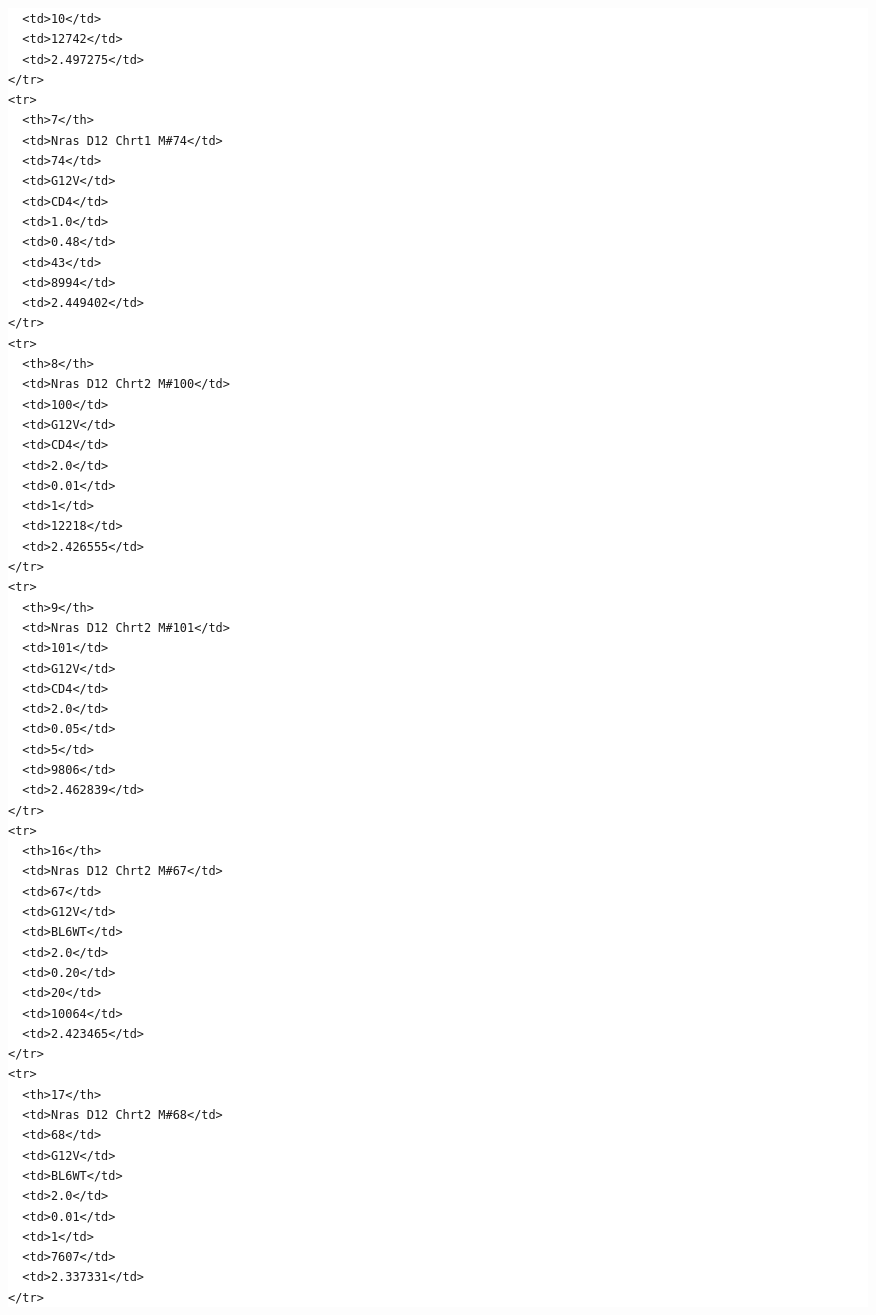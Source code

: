       <td>10</td>
      <td>12742</td>
      <td>2.497275</td>
    </tr>
    <tr>
      <th>7</th>
      <td>Nras D12 Chrt1 M#74</td>
      <td>74</td>
      <td>G12V</td>
      <td>CD4</td>
      <td>1.0</td>
      <td>0.48</td>
      <td>43</td>
      <td>8994</td>
      <td>2.449402</td>
    </tr>
    <tr>
      <th>8</th>
      <td>Nras D12 Chrt2 M#100</td>
      <td>100</td>
      <td>G12V</td>
      <td>CD4</td>
      <td>2.0</td>
      <td>0.01</td>
      <td>1</td>
      <td>12218</td>
      <td>2.426555</td>
    </tr>
    <tr>
      <th>9</th>
      <td>Nras D12 Chrt2 M#101</td>
      <td>101</td>
      <td>G12V</td>
      <td>CD4</td>
      <td>2.0</td>
      <td>0.05</td>
      <td>5</td>
      <td>9806</td>
      <td>2.462839</td>
    </tr>
    <tr>
      <th>16</th>
      <td>Nras D12 Chrt2 M#67</td>
      <td>67</td>
      <td>G12V</td>
      <td>BL6WT</td>
      <td>2.0</td>
      <td>0.20</td>
      <td>20</td>
      <td>10064</td>
      <td>2.423465</td>
    </tr>
    <tr>
      <th>17</th>
      <td>Nras D12 Chrt2 M#68</td>
      <td>68</td>
      <td>G12V</td>
      <td>BL6WT</td>
      <td>2.0</td>
      <td>0.01</td>
      <td>1</td>
      <td>7607</td>
      <td>2.337331</td>
    </tr>